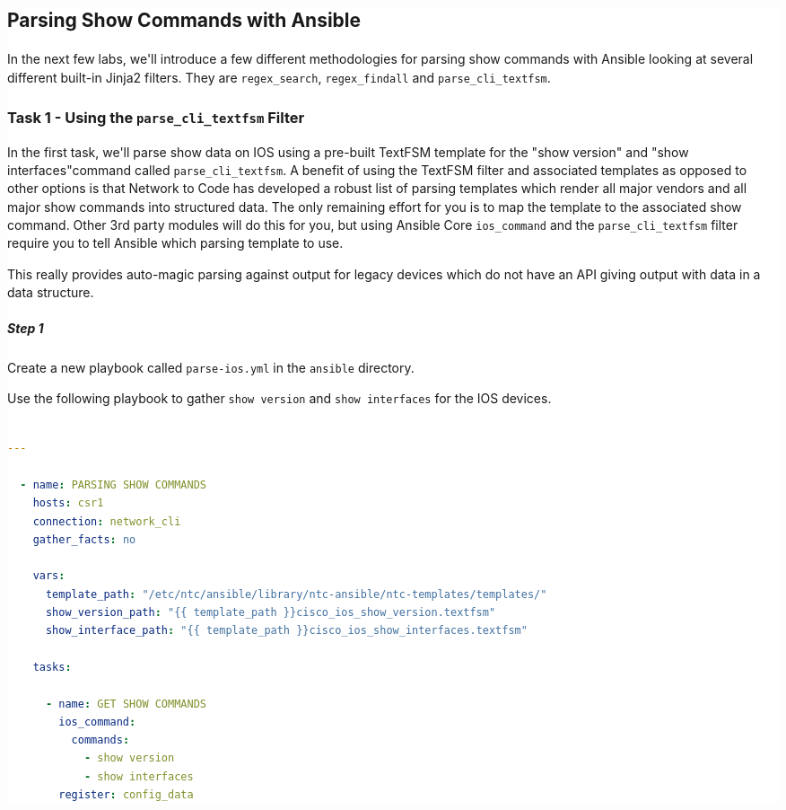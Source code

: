 ## Parsing Show Commands with Ansible

In the next few labs, we'll introduce a few different methodologies for parsing show commands with Ansible looking at several different built-in Jinja2 filters.  They are `regex_search`, `regex_findall` and `parse_cli_textfsm`.


### Task 1 - Using the `parse_cli_textfsm` Filter

In the first task, we'll parse show data on IOS using a pre-built TextFSM template for the "show version" and "show interfaces"command called `parse_cli_textfsm`. A benefit of using the TextFSM filter and associated templates as opposed to other options is that Network to Code has
developed a robust list of parsing templates which render all major vendors and all major show commands into structured data. 
The only remaining effort for you is to map the template to the associated show command. Other 3rd party modules will do this for you, but
using Ansible Core `ios_command` and the `parse_cli_textfsm` filter require you to tell Ansible which parsing template to use. 

This really provides auto-magic parsing against output for legacy devices which do not have an API giving output with data in a data structure. 

##### Step 1

Create a new playbook called `parse-ios.yml` in the `ansible` directory.

Use the following playbook to gather `show version` and `show interfaces` for the IOS devices.

```yaml

---

  - name: PARSING SHOW COMMANDS
    hosts: csr1
    connection: network_cli
    gather_facts: no

    vars:
      template_path: "/etc/ntc/ansible/library/ntc-ansible/ntc-templates/templates/"
      show_version_path: "{{ template_path }}cisco_ios_show_version.textfsm"
      show_interface_path: "{{ template_path }}cisco_ios_show_interfaces.textfsm"

    tasks:

      - name: GET SHOW COMMANDS
        ios_command:
          commands: 
            - show version
            - show interfaces
        register: config_data


```
